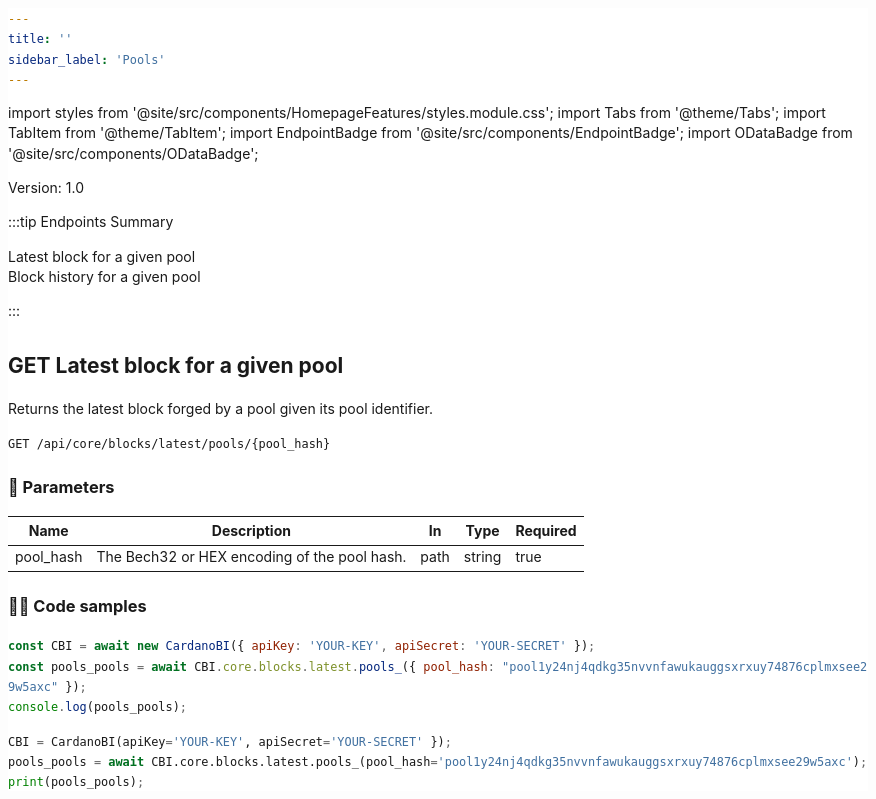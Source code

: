 ```yaml
--- 
title: '' 
sidebar_label: 'Pools' 
--- 
```

import styles from '@site/src/components/HomepageFeatures/styles.module.css'; 
import Tabs from '@theme/Tabs'; 
import TabItem from '@theme/TabItem'; 
import EndpointBadge from '@site/src/components/EndpointBadge'; 
import ODataBadge from '@site/src/components/ODataBadge'; 

<span class="theme-doc-version-badge badge badge--primary">Version: 1.0</span> 

:::tip Endpoints Summary 

<EndpointBadge type="GET"/> Latest block for a given pool<br/>
<EndpointBadge type="GET"/> Block history for a given pool<br/>

:::
## <span class="theme-doc-version-badge badge badge--success">GET</span> Latest block for a given pool

Returns the latest block forged by a pool given its pool identifier.

`GET /api/core/blocks/latest/pools/{pool_hash}`

### 🎰 Parameters 

|Name|Description|In|Type|Required| 
|---|---|---|---|---|
| pool_hash|The Bech32 or HEX encoding of the pool hash.|path|string|true|


### 👨‍💻 Code samples 

<Tabs> 
<TabItem value="js" label="Node.js"> 

```js 
const CBI = await new CardanoBI({ apiKey: 'YOUR-KEY', apiSecret: 'YOUR-SECRET' }); 
const pools_pools = await CBI.core.blocks.latest.pools_({ pool_hash: "pool1y24nj4qdkg35nvvnfawukauggsxrxuy74876cplmxsee29w5axc" });
console.log(pools_pools); 
``` 

</TabItem> 
<TabItem value="py" label="Python"> 

```py 
CBI = CardanoBI(apiKey='YOUR-KEY', apiSecret='YOUR-SECRET' }); 
pools_pools = await CBI.core.blocks.latest.pools_(pool_hash='pool1y24nj4qdkg35nvvnfawukauggsxrxuy74876cplmxsee29w5axc');
print(pools_pools); 
``` 

